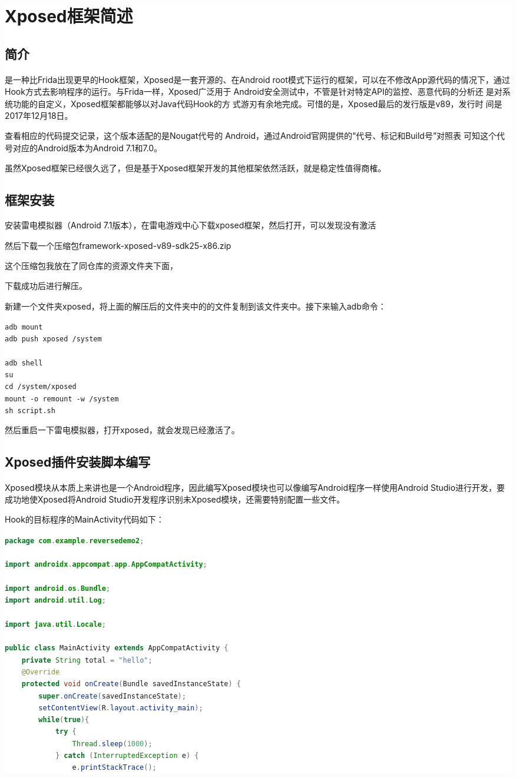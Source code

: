 # Xposed框架简述

## 简介

是一种比Frida出现更早的Hook框架，Xposed是一套开源的、在Android root模式下运行的框架，可以在不修改App源代码的情况下，通过Hook方式去影响程序的运行。与Frida一样，Xposed广泛用于 Android安全测试中，不管是针对特定API的监控、恶意代码的分析还 是对系统功能的自定义，Xposed框架都能够以对Java代码Hook的方 式游刃有余地完成。可惜的是，Xposed最后的发行版是v89，发行时 间是2017年12月18日。

查看相应的代码提交记录，这个版本适配的是Nougat代号的 Android，通过Android官网提供的“代号、标记和Build号”对照表 可知这个代号对应的Android版本为Android 7.1和7.0。

虽然Xposed框架已经很久远了，但是基于Xposed框架开发的其他框架依然活跃，就是稳定性值得商榷。

## 框架安装

安装雷电模拟器（Android 7.1版本），在雷电游戏中心下载xposed框架，然后打开，可以发现没有激活

然后下载一个压缩包framework-xposed-v89-sdk25-x86.zip

这个压缩包我放在了同仓库的资源文件夹下面，

下载成功后进行解压。

新建一个文件夹xposed，将上面的解压后的文件夹中的的文件复制到该文件夹中。接下来输入adb命令：

```
adb mount
adb push xposed /system 

adb shell
su
cd /system/xposed
mount -o remount -w /system
sh script.sh
```

然后重启一下雷电模拟器，打开xposed，就会发现已经激活了。

## Xposed插件安装脚本编写

Xposed模块从本质上来讲也是一个Android程序，因此编写Xposed模块也可以像编写Android程序一样使用Android Studio进行开发，要成功地使Xposed将Android Studio开发程序识别未Xposed模块，还需要特别配置一些文件。

Hook的目标程序的MainActivity代码如下：

```java
package com.example.reversedemo2;

import androidx.appcompat.app.AppCompatActivity;

import android.os.Bundle;
import android.util.Log;

import java.util.Locale;

public class MainActivity extends AppCompatActivity {
    private String total = "hello";
    @Override
    protected void onCreate(Bundle savedInstanceState) {
        super.onCreate(savedInstanceState);
        setContentView(R.layout.activity_main);
        while(true){
            try {
                Thread.sleep(1000);
            } catch (InterruptedException e) {
                e.printStackTrace();
```